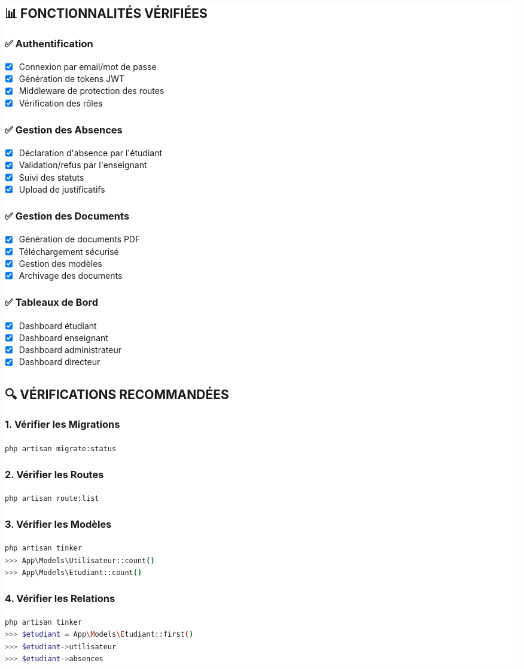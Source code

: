 ## 📊 **FONCTIONNALITÉS VÉRIFIÉES**

### ✅ **Authentification**
- [x] Connexion par email/mot de passe
- [x] Génération de tokens JWT
- [x] Middleware de protection des routes
- [x] Vérification des rôles

### ✅ **Gestion des Absences**
- [x] Déclaration d'absence par l'étudiant
- [x] Validation/refus par l'enseignant
- [x] Suivi des statuts
- [x] Upload de justificatifs

### ✅ **Gestion des Documents**
- [x] Génération de documents PDF
- [x] Téléchargement sécurisé
- [x] Gestion des modèles
- [x] Archivage des documents

### ✅ **Tableaux de Bord**
- [x] Dashboard étudiant
- [x] Dashboard enseignant
- [x] Dashboard administrateur
- [x] Dashboard directeur

## 🔍 **VÉRIFICATIONS RECOMMANDÉES**

### **1. Vérifier les Migrations**
```bash
php artisan migrate:status
```

### **2. Vérifier les Routes**
```bash
php artisan route:list
```

### **3. Vérifier les Modèles**
```bash
php artisan tinker
>>> App\Models\Utilisateur::count()
>>> App\Models\Etudiant::count()
```

### **4. Vérifier les Relations**
```bash
php artisan tinker
>>> $etudiant = App\Models\Etudiant::first()
>>> $etudiant->utilisateur
>>> $etudiant->absences
```
